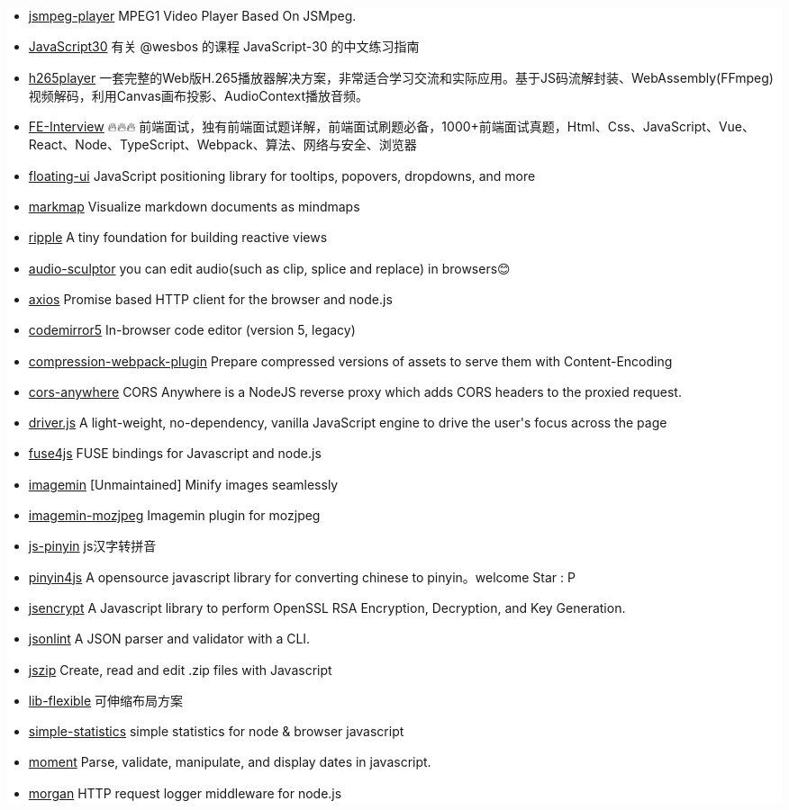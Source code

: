 - [jsmpeg-player](https://github.com/cycjimmy/jsmpeg-player) MPEG1 Video Player Based On JSMpeg.

- [JavaScript30](https://github.com/soyaine/JavaScript30) 有关 @wesbos 的课程 JavaScript-30 的中文练习指南

- [h265player](https://github.com/goldvideo/h265player) 一套完整的Web版H.265播放器解决方案，非常适合学习交流和实际应用。基于JS码流解封装、WebAssembly(FFmpeg)视频解码，利用Canvas画布投影、AudioContext播放音频。

- [FE-Interview](https://github.com/lgwebdream/FE-Interview) 🔥🔥🔥 前端面试，独有前端面试题详解，前端面试刷题必备，1000+前端面试真题，Html、Css、JavaScript、Vue、React、Node、TypeScript、Webpack、算法、网络与安全、浏览器

- [floating-ui](https://github.com/atomiks/floating-ui) JavaScript positioning library for tooltips, popovers, dropdowns, and more

- [markmap](https://github.com/dundalek/markmap) Visualize markdown documents as mindmaps

- [ripple](https://github.com/ripplejs/ripple) A tiny foundation for building reactive views

- [audio-sculptor](https://github.com/JS-Hao/audio-sculptor) you can edit audio(such as clip, splice and replace) in browsers😊

- [axios](https://github.com/axios/axios) Promise based HTTP client for the browser and node.js

- [codemirror5](https://github.com/codemirror/codemirror5) In-browser code editor (version 5, legacy)

- [compression-webpack-plugin](https://github.com/webpack-contrib/compression-webpack-plugin) Prepare compressed versions of assets to serve them with Content-Encoding

- [cors-anywhere](https://github.com/Rob--W/cors-anywhere) CORS Anywhere is a NodeJS reverse proxy which adds CORS headers to the proxied request.

- [driver.js](https://github.com/kamranahmedse/driver.js) A light-weight, no-dependency, vanilla JavaScript engine to drive the user's focus across the page

- [fuse4js](https://github.com/bcle/fuse4js) FUSE bindings for Javascript and node.js

- [imagemin](https://github.com/imagemin/imagemin) [Unmaintained] Minify images seamlessly

- [imagemin-mozjpeg](https://github.com/imagemin/imagemin-mozjpeg) Imagemin plugin for mozjpeg

- [js-pinyin](https://github.com/huaxinjiayou/js-pinyin) js汉字转拼音

- [pinyin4js](https://github.com/Kaifun/pinyin4js) A opensource javascript library for converting chinese to pinyin。welcome Star : P

- [jsencrypt](https://github.com/travist/jsencrypt) A Javascript library to perform OpenSSL RSA Encryption, Decryption, and Key Generation.

- [jsonlint](https://github.com/zaach/jsonlint) A JSON parser and validator with a CLI.

- [jszip](https://github.com/Stuk/jszip) Create, read and edit .zip files with Javascript

- [lib-flexible](https://github.com/amfe/lib-flexible) 可伸缩布局方案

- [simple-statistics](https://github.com/simple-statistics/simple-statistics) simple statistics for node & browser javascript

- [moment](https://github.com/moment/moment) Parse, validate, manipulate, and display dates in javascript.

- [morgan](https://github.com/expressjs/morgan) HTTP request logger middleware for node.js
